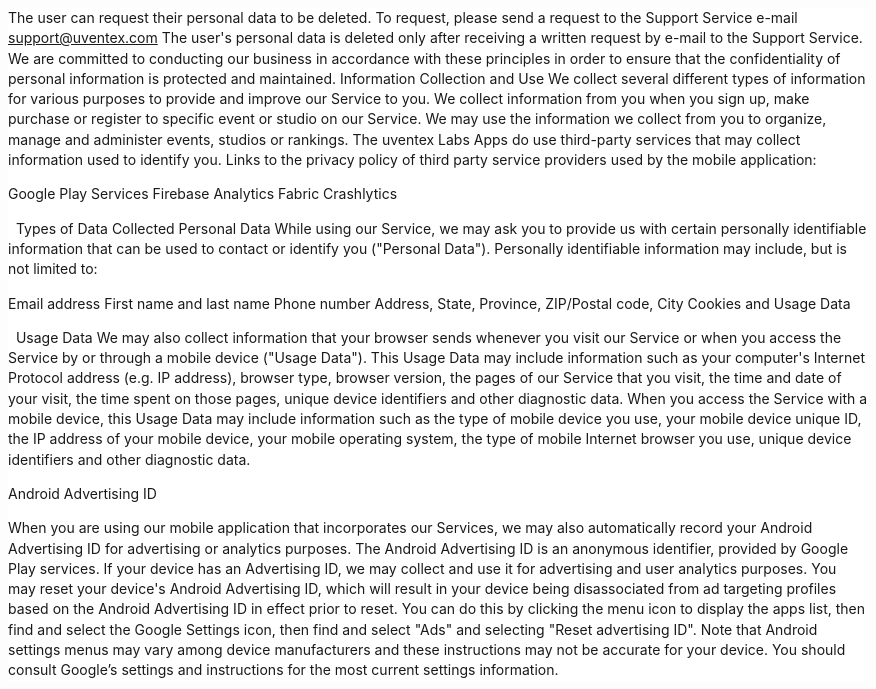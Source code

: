 The user can request their personal data to be deleted. To request, please send a request to the Support Service e-mail support@uventex.com 
 The user's personal data is deleted only after receiving a written request by e-mail to the Support Service. 
 We are committed to conducting our business in accordance with these principles in order to ensure that the confidentiality of personal information is protected and maintained. 
 Information Collection and Use We collect several different types of information for various purposes to provide and improve our Service to you. 
 We collect information from you when you sign up, make purchase or register to specific event or studio on our Service. We may use the information we collect from you to organize, manage and administer events, studios or rankings. 
 The uventex Labs Apps do use third-party services that may collect information used to identify you. 
 Links to the privacy policy of third party service providers used by the mobile application: 
 
 Google Play Services 
 Firebase Analytics 
 Fabric 
 Crashlytics 
 
   
 Types of Data Collected 
 Personal Data While using our Service, we may ask you to provide us with certain personally identifiable information that can be used to contact or identify you ("Personal Data"). Personally identifiable information may include, but is not limited to: 
 
 
 
 Email address 
 First name and last name 
 Phone number 
 Address, State, Province, ZIP/Postal code, City 
 Cookies and Usage Data 
 
 
 
   
 Usage Data We may also collect information that your browser sends whenever you visit our Service or when you access the Service by or through a mobile device ("Usage Data"). 
 This Usage Data may include information such as your computer's Internet Protocol address (e.g. IP address), browser type, browser version, the pages of our Service that you visit, the time and date of your visit, the time spent on those pages, unique device identifiers and other diagnostic data. 
 When you access the Service with a mobile device, this Usage Data may include information such as the type of mobile device you use, your mobile device unique ID, the IP address of your mobile device, your mobile operating system, the type of mobile Internet browser you use, unique device identifiers and other diagnostic data. 
 
 
 
 Android Advertising ID 
 
 
 
 When you are using our mobile application that incorporates our Services, we may also automatically record your Android Advertising ID for advertising or analytics purposes. The Android Advertising ID is an anonymous identifier, provided by Google Play services. If your device has an Advertising ID, we may collect and use it for advertising and user analytics purposes. 
 You may reset your device's Android Advertising ID, which will result in your device being disassociated from ad targeting profiles based on the Android Advertising ID in effect prior to reset. You can do this by clicking the menu icon to display the apps list, then find and select the Google Settings icon, then find and select "Ads" and selecting "Reset advertising ID". Note that Android settings menus may vary among device manufacturers and these instructions may not be accurate for your device. You should consult Google’s settings and instructions for the most current settings information. 
   